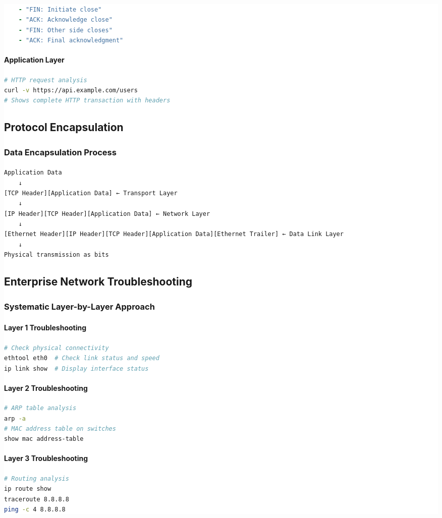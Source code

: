 ```yaml
    - "FIN: Initiate close"
    - "ACK: Acknowledge close"
    - "FIN: Other side closes"
    - "ACK: Final acknowledgment"
```

#### Application Layer
```bash
# HTTP request analysis
curl -v https://api.example.com/users
# Shows complete HTTP transaction with headers
```

## Protocol Encapsulation

### Data Encapsulation Process
```
Application Data
    ↓
[TCP Header][Application Data] ← Transport Layer
    ↓  
[IP Header][TCP Header][Application Data] ← Network Layer
    ↓
[Ethernet Header][IP Header][TCP Header][Application Data][Ethernet Trailer] ← Data Link Layer
    ↓
Physical transmission as bits
```

## Enterprise Network Troubleshooting

### Systematic Layer-by-Layer Approach

#### Layer 1 Troubleshooting
```bash
# Check physical connectivity
ethtool eth0  # Check link status and speed
ip link show  # Display interface status
```

#### Layer 2 Troubleshooting  
```bash
# ARP table analysis
arp -a
# MAC address table on switches
show mac address-table
```

#### Layer 3 Troubleshooting
```bash
# Routing analysis
ip route show
traceroute 8.8.8.8
ping -c 4 8.8.8.8
```
